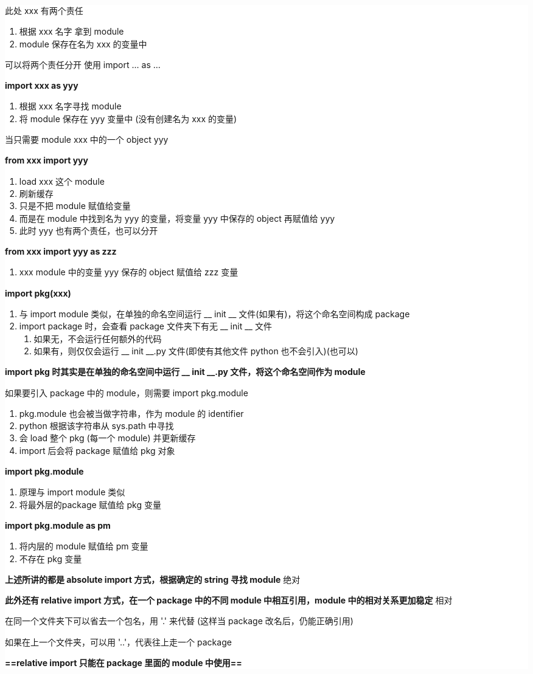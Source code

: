 此处 xxx 有两个责任

1. 根据 xxx 名字 拿到 module
2. module 保存在名为 xxx 的变量中

可以将两个责任分开 使用 import ... as ...

**import xxx as yyy**

1. 根据 xxx 名字寻找 module
2. 将 module 保存在 yyy 变量中 (没有创建名为 xxx 的变量)

当只需要 module xxx 中的一个 object yyy

**from xxx import yyy**

1. load xxx 这个 module
2. 刷新缓存
3. 只是不把 module 赋值给变量
4. 而是在 module 中找到名为 yyy 的变量，将变量 yyy 中保存的 object 再赋值给 yyy
5. 此时 yyy 也有两个责任，也可以分开

**from xxx import yyy as zzz**

1. xxx module 中的变量 yyy 保存的 object 赋值给 zzz 变量

**import pkg(xxx)**

1. 与 import module 类似，在单独的命名空间运行 __ init __ 文件(如果有)，将这个命名空间构成 package
2. import package 时，会查看 package 文件夹下有无 __ init __ 文件
   1. 如果无，不会运行任何额外的代码
   2. 如果有，则仅仅会运行 __ init __.py 文件(即使有其他文件 python 也不会引入)(也可以)

**import pkg 时其实是在单独的命名空间中运行 __ init __.py 文件，将这个命名空间作为 module**

如果要引入 package 中的 module，则需要 import pkg.module

1. pkg.module 也会被当做字符串，作为 module 的 identifier
2. python 根据该字符串从 sys.path 中寻找
3. 会 load 整个 pkg (每一个 module) 并更新缓存
4. import 后会将 package 赋值给 pkg 对象

**import pkg.module**

1. 原理与 import module 类似
2. 将最外层的package 赋值给 pkg 变量

**import pkg.module as pm**

1. 将内层的 module 赋值给 pm 变量
2. 不存在 pkg 变量

**上述所讲的都是 absolute import 方式，根据确定的 string 寻找 module**  绝对

**此外还有 relative import 方式，在一个 package 中的不同 module 中相互引用，module 中的相对关系更加稳定** 相对

在同一个文件夹下可以省去一个包名，用 '.' 来代替 (这样当 package 改名后，仍能正确引用)

如果在上一个文件夹，可以用 '..'，代表往上走一个 package

**==relative import 只能在 package 里面的 module 中使用==**
